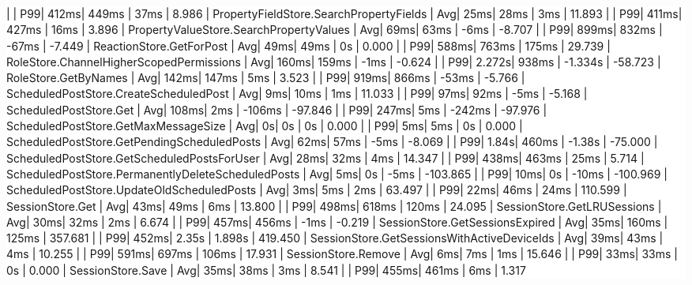 | |  P99| 412ms| 449ms | 37ms | 8.986
| PropertyFieldStore.SearchPropertyFields |  Avg| 25ms| 28ms | 3ms | 11.893
| |  P99| 411ms| 427ms | 16ms | 3.896
| PropertyValueStore.SearchPropertyValues |  Avg| 69ms| 63ms | -6ms | -8.707
| |  P99| 899ms| 832ms | -67ms | -7.449
| ReactionStore.GetForPost |  Avg| 49ms| 49ms | 0s | 0.000
| |  P99| 588ms| 763ms | 175ms | 29.739
| RoleStore.ChannelHigherScopedPermissions |  Avg| 160ms| 159ms | -1ms | -0.624
| |  P99| 2.272s| 938ms | -1.334s | -58.723
| RoleStore.GetByNames |  Avg| 142ms| 147ms | 5ms | 3.523
| |  P99| 919ms| 866ms | -53ms | -5.766
| ScheduledPostStore.CreateScheduledPost |  Avg| 9ms| 10ms | 1ms | 11.033
| |  P99| 97ms| 92ms | -5ms | -5.168
| ScheduledPostStore.Get |  Avg| 108ms| 2ms | -106ms | -97.846
| |  P99| 247ms| 5ms | -242ms | -97.976
| ScheduledPostStore.GetMaxMessageSize |  Avg| 0s| 0s | 0s | 0.000
| |  P99| 5ms| 5ms | 0s | 0.000
| ScheduledPostStore.GetPendingScheduledPosts |  Avg| 62ms| 57ms | -5ms | -8.069
| |  P99| 1.84s| 460ms | -1.38s | -75.000
| ScheduledPostStore.GetScheduledPostsForUser |  Avg| 28ms| 32ms | 4ms | 14.347
| |  P99| 438ms| 463ms | 25ms | 5.714
| ScheduledPostStore.PermanentlyDeleteScheduledPosts |  Avg| 5ms| 0s | -5ms | -103.865
| |  P99| 10ms| 0s | -10ms | -100.969
| ScheduledPostStore.UpdateOldScheduledPosts |  Avg| 3ms| 5ms | 2ms | 63.497
| |  P99| 22ms| 46ms | 24ms | 110.599
| SessionStore.Get |  Avg| 43ms| 49ms | 6ms | 13.800
| |  P99| 498ms| 618ms | 120ms | 24.095
| SessionStore.GetLRUSessions |  Avg| 30ms| 32ms | 2ms | 6.674
| |  P99| 457ms| 456ms | -1ms | -0.219
| SessionStore.GetSessionsExpired |  Avg| 35ms| 160ms | 125ms | 357.681
| |  P99| 452ms| 2.35s | 1.898s | 419.450
| SessionStore.GetSessionsWithActiveDeviceIds |  Avg| 39ms| 43ms | 4ms | 10.255
| |  P99| 591ms| 697ms | 106ms | 17.931
| SessionStore.Remove |  Avg| 6ms| 7ms | 1ms | 15.646
| |  P99| 33ms| 33ms | 0s | 0.000
| SessionStore.Save |  Avg| 35ms| 38ms | 3ms | 8.541
| |  P99| 455ms| 461ms | 6ms | 1.317